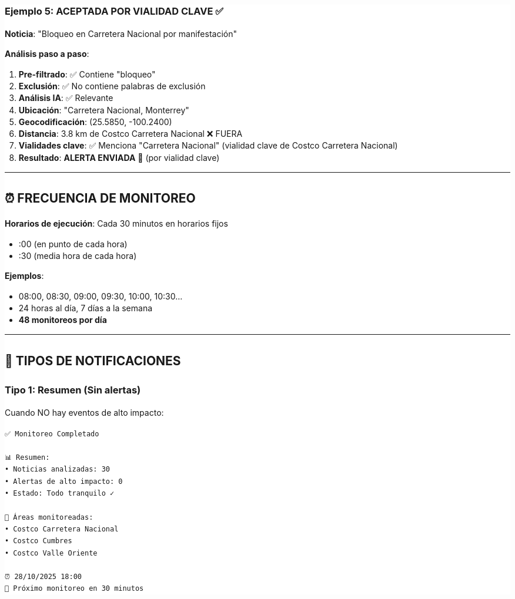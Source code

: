 ### Ejemplo 5: ACEPTADA POR VIALIDAD CLAVE ✅

**Noticia**: "Bloqueo en Carretera Nacional por manifestación"

**Análisis paso a paso**:

1. **Pre-filtrado**: ✅ Contiene "bloqueo"
2. **Exclusión**: ✅ No contiene palabras de exclusión
3. **Análisis IA**: ✅ Relevante
4. **Ubicación**: "Carretera Nacional, Monterrey"
5. **Geocodificación**: (25.5850, -100.2400)
6. **Distancia**: 3.8 km de Costco Carretera Nacional ❌ FUERA
7. **Vialidades clave**: ✅ Menciona "Carretera Nacional" (vialidad clave de Costco Carretera Nacional)
8. **Resultado**: **ALERTA ENVIADA** 🚨 (por vialidad clave)

---

## ⏰ FRECUENCIA DE MONITOREO

**Horarios de ejecución**: Cada 30 minutos en horarios fijos
- :00 (en punto de cada hora)
- :30 (media hora de cada hora)

**Ejemplos**:
- 08:00, 08:30, 09:00, 09:30, 10:00, 10:30...
- 24 horas al día, 7 días a la semana
- **48 monitoreos por día**

---

## 📱 TIPOS DE NOTIFICACIONES

### Tipo 1: Resumen (Sin alertas)

Cuando NO hay eventos de alto impacto:

```
✅ Monitoreo Completado

📊 Resumen:
• Noticias analizadas: 30
• Alertas de alto impacto: 0
• Estado: Todo tranquilo ✓

📍 Áreas monitoreadas:
• Costco Carretera Nacional
• Costco Cumbres
• Costco Valle Oriente

⏰ 28/10/2025 18:00
🔄 Próximo monitoreo en 30 minutos
```

